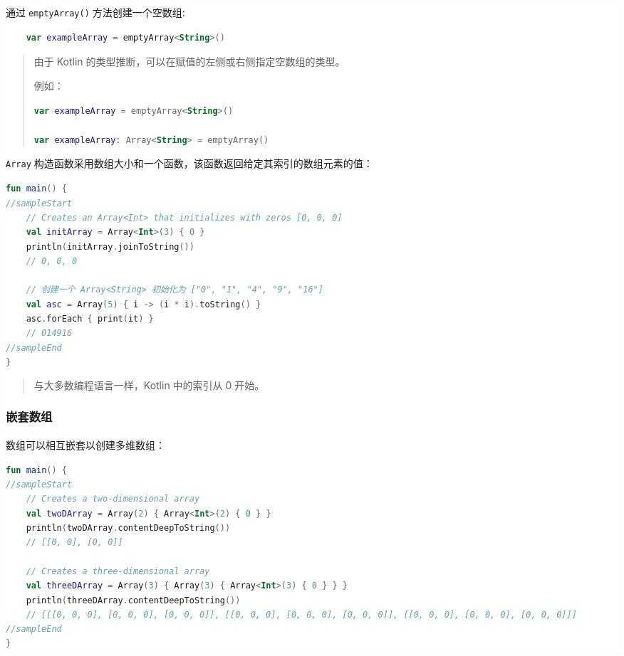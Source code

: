 通过 `emptyArray()` 方法创建一个空数组:

```kotlin
    var exampleArray = emptyArray<String>()
```

> 由于 Kotlin 的类型推断，可以在赋值的左侧或右侧指定空数组的类型。
>
> 例如：
>
> ```Kotlin
> var exampleArray = emptyArray<String>()
>
> var exampleArray: Array<String> = emptyArray()
> ```
>
`Array` 构造函数采用数组大小和一个函数，该函数返回给定其索引的数组元素的值：

```kotlin
fun main() {
//sampleStart
    // Creates an Array<Int> that initializes with zeros [0, 0, 0]
    val initArray = Array<Int>(3) { 0 }
    println(initArray.joinToString())
    // 0, 0, 0

    // 创建一个 Array<String> 初始化为 ["0", "1", "4", "9", "16"]
    val asc = Array(5) { i -> (i * i).toString() }
    asc.forEach { print(it) }
    // 014916
//sampleEnd
}
```

> 与大多数编程语言一样，Kotlin 中的索引从 0 开始。

### 嵌套数组

数组可以相互嵌套以创建多维数组：

```kotlin
fun main() {
//sampleStart
    // Creates a two-dimensional array
    val twoDArray = Array(2) { Array<Int>(2) { 0 } }
    println(twoDArray.contentDeepToString())
    // [[0, 0], [0, 0]]

    // Creates a three-dimensional array
    val threeDArray = Array(3) { Array(3) { Array<Int>(3) { 0 } } }
    println(threeDArray.contentDeepToString())
    // [[[0, 0, 0], [0, 0, 0], [0, 0, 0]], [[0, 0, 0], [0, 0, 0], [0, 0, 0]], [[0, 0, 0], [0, 0, 0], [0, 0, 0]]]
//sampleEnd
}
```

